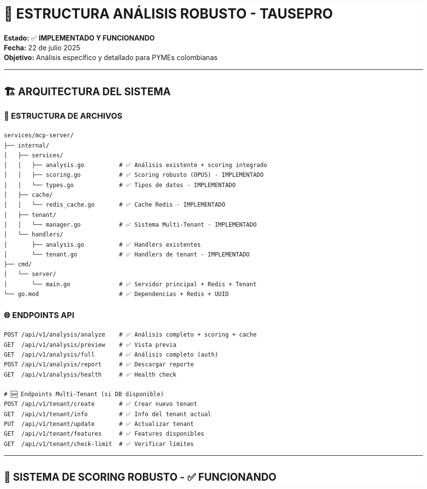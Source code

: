 # 🎯 ESTRUCTURA ANÁLISIS ROBUSTO - TAUSEPRO

**Estado:** ✅ **IMPLEMENTADO Y FUNCIONANDO**  
**Fecha:** 22 de julio 2025  
**Objetivo:** Análisis específico y detallado para PYMEs colombianas

---

## 🏗️ ARQUITECTURA DEL SISTEMA

### **📁 ESTRUCTURA DE ARCHIVOS**
```
services/mcp-server/
├── internal/
│   ├── services/
│   │   ├── analysis.go          # ✅ Análisis existente + scoring integrado
│   │   ├── scoring.go           # ✅ Scoring robusto (OPUS) - IMPLEMENTADO
│   │   └── types.go             # ✅ Tipos de datos - IMPLEMENTADO
│   ├── cache/
│   │   └── redis_cache.go       # ✅ Cache Redis - IMPLEMENTADO
│   ├── tenant/
│   │   └── manager.go           # ✅ Sistema Multi-Tenant - IMPLEMENTADO
│   └── handlers/
│       ├── analysis.go          # ✅ Handlers existentes
│       └── tenant.go            # ✅ Handlers de tenant - IMPLEMENTADO
├── cmd/
│   └── server/
│       └── main.go              # ✅ Servidor principal + Redis + Tenant
└── go.mod                       # ✅ Dependencias + Redis + UUID
```

### **🌐 ENDPOINTS API**
```
POST /api/v1/analysis/analyze    # ✅ Análisis completo + scoring + cache
GET  /api/v1/analysis/preview    # ✅ Vista previa
GET  /api/v1/analysis/full       # ✅ Análisis completo (auth)
POST /api/v1/analysis/report     # ✅ Descargar reporte
GET  /api/v1/analysis/health     # ✅ Health check

# 🆕 Endpoints Multi-Tenant (si DB disponible)
POST /api/v1/tenant/create       # ✅ Crear nuevo tenant
GET  /api/v1/tenant/info         # ✅ Info del tenant actual
PUT  /api/v1/tenant/update       # ✅ Actualizar tenant
GET  /api/v1/tenant/features     # ✅ Features disponibles
GET  /api/v1/tenant/check-limit  # ✅ Verificar límites
```

---

## 🎯 SISTEMA DE SCORING ROBUSTO - ✅ FUNCIONANDO

